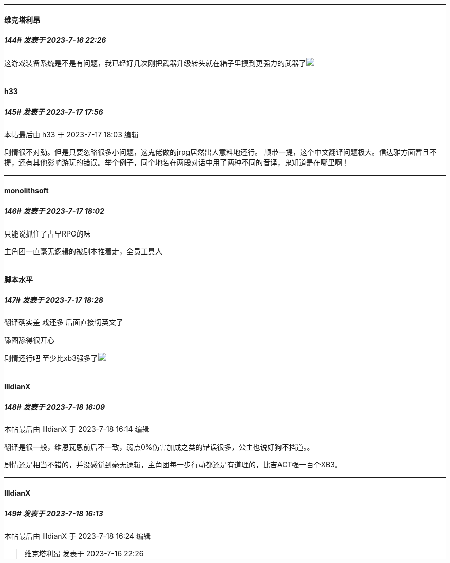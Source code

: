 *****

####  维克塔利昂  
##### 144#       发表于 2023-7-16 22:26

这游戏装备系统是不是有问题，我已经好几次刚把武器升级转头就在箱子里摸到更强力的武器了<img src="https://static.saraba1st.com/image/smiley/face2017/004.gif" referrerpolicy="no-referrer">

*****

####  h33  
##### 145#       发表于 2023-7-17 17:56

 本帖最后由 h33 于 2023-7-17 18:03 编辑 

剧情很不对劲。但是只要忽略很多小问题，这鬼佬做的jrpg居然出人意料地还行。
顺带一提，这个中文翻译问题极大。信达雅方面暂且不提，还有其他影响游玩的错误。举个例子，同个地名在两段对话中用了两种不同的音译，鬼知道是在哪里啊！

*****

####  monolithsoft  
##### 146#       发表于 2023-7-17 18:02

只能说抓住了古早RPG的味

主角团一直毫无逻辑的被剧本推着走，全员工具人

*****

####  脚本水平  
##### 147#       发表于 2023-7-17 18:28

翻译确实差 戏还多 后面直接切英文了

舔图舔得很开心

剧情还行吧 至少比xb3强多了<img src="https://static.saraba1st.com/image/smiley/face2017/067.png" referrerpolicy="no-referrer">

*****

####  IlldianX  
##### 148#       发表于 2023-7-18 16:09

 本帖最后由 IlldianX 于 2023-7-18 16:14 编辑 

翻译是很一般，维恩瓦恩前后不一致，弱点0%伤害加成之类的错误很多，公主也说好狗不挡道。。

剧情还是相当不错的，并没感觉到毫无逻辑，主角团每一步行动都还是有道理的，比吉ACT强一百个XB3。

*****

####  IlldianX  
##### 149#       发表于 2023-7-18 16:13

 本帖最后由 IlldianX 于 2023-7-18 16:24 编辑 
<blockquote><a href="httphttps://bbs.saraba1st.com/2b/forum.php?mod=redirect&amp;goto=findpost&amp;pid=61686666&amp;ptid=2139422" target="_blank">维克塔利昂 发表于 2023-7-16 22:26</a>
